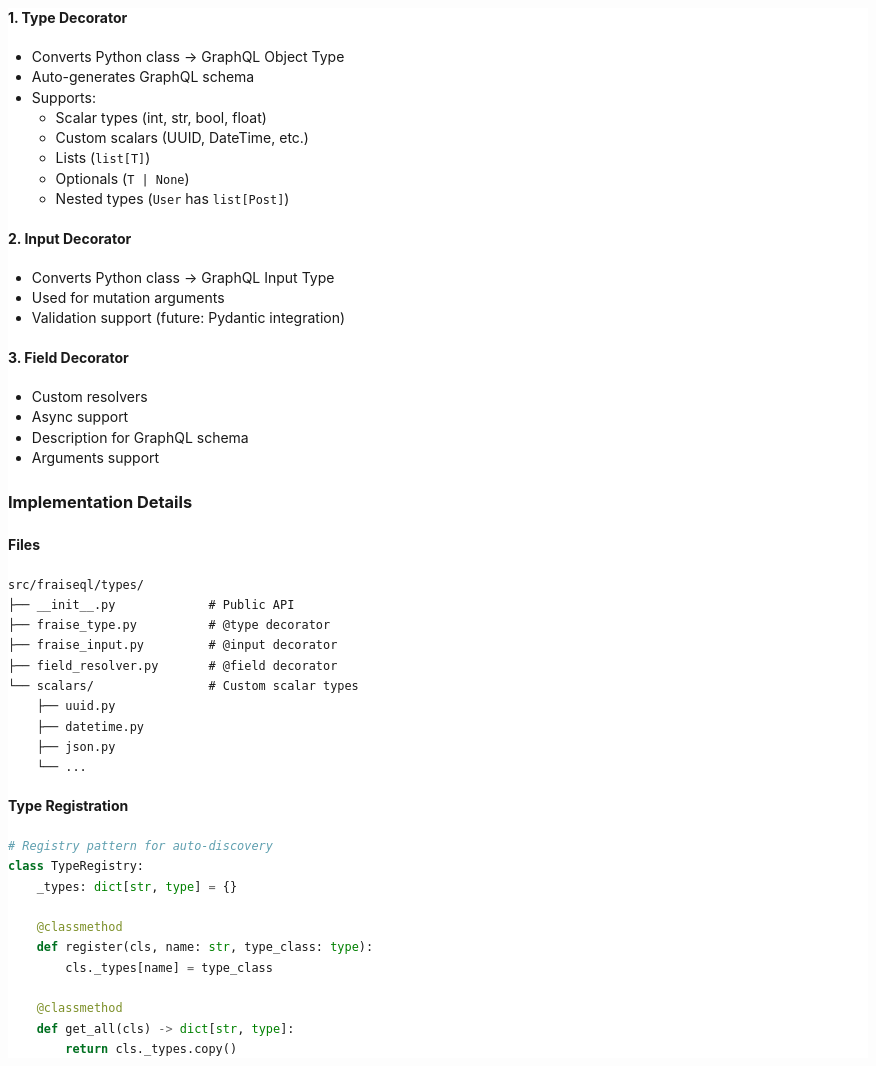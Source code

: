 #### 1. Type Decorator
- Converts Python class → GraphQL Object Type
- Auto-generates GraphQL schema
- Supports:
  - Scalar types (int, str, bool, float)
  - Custom scalars (UUID, DateTime, etc.)
  - Lists (`list[T]`)
  - Optionals (`T | None`)
  - Nested types (`User` has `list[Post]`)

#### 2. Input Decorator
- Converts Python class → GraphQL Input Type
- Used for mutation arguments
- Validation support (future: Pydantic integration)

#### 3. Field Decorator
- Custom resolvers
- Async support
- Description for GraphQL schema
- Arguments support

### **Implementation Details**

#### Files
```
src/fraiseql/types/
├── __init__.py             # Public API
├── fraise_type.py          # @type decorator
├── fraise_input.py         # @input decorator
├── field_resolver.py       # @field decorator
└── scalars/                # Custom scalar types
    ├── uuid.py
    ├── datetime.py
    ├── json.py
    └── ...
```

#### Type Registration
```python
# Registry pattern for auto-discovery
class TypeRegistry:
    _types: dict[str, type] = {}

    @classmethod
    def register(cls, name: str, type_class: type):
        cls._types[name] = type_class

    @classmethod
    def get_all(cls) -> dict[str, type]:
        return cls._types.copy()
```
